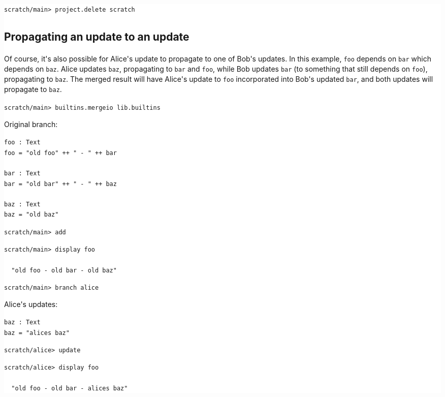 ``` ucm :hide
scratch/main> project.delete scratch
```

## Propagating an update to an update

Of course, it's also possible for Alice's update to propagate to one of Bob's updates. In this example, `foo` depends on `bar` which depends on `baz`. Alice updates `baz`, propagating to `bar` and `foo`, while Bob updates `bar` (to something that still depends on `foo`), propagating to `baz`. The merged result will have Alice's update to `foo` incorporated into Bob's updated `bar`, and both updates will propagate to `baz`.

``` ucm :hide
scratch/main> builtins.mergeio lib.builtins
```

Original branch:

``` unison :hide
foo : Text
foo = "old foo" ++ " - " ++ bar

bar : Text
bar = "old bar" ++ " - " ++ baz

baz : Text
baz = "old baz"
```

``` ucm :hide
scratch/main> add
```

``` ucm
scratch/main> display foo

  "old foo - old bar - old baz"
```

``` ucm :hide
scratch/main> branch alice
```

Alice's updates:

``` unison :hide
baz : Text
baz = "alices baz"
```

``` ucm :hide
scratch/alice> update
```

``` ucm
scratch/alice> display foo

  "old foo - old bar - alices baz"
```
